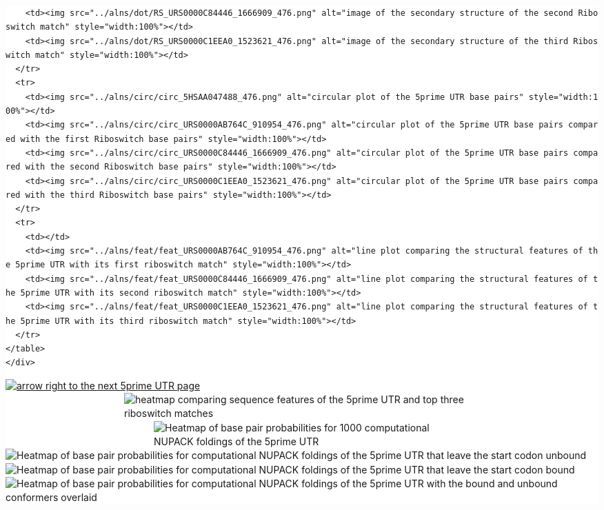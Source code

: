         <td><img src="../alns/dot/RS_URS0000C84446_1666909_476.png" alt="image of the secondary structure of the second Riboswitch match" style="width:100%"></td>
        <td><img src="../alns/dot/RS_URS0000C1EEA0_1523621_476.png" alt="image of the secondary structure of the third Riboswitch match" style="width:100%"></td>
      </tr>
      <tr>
        <td><img src="../alns/circ/circ_5HSAA047488_476.png" alt="circular plot of the 5prime UTR base pairs" style="width:100%"></td>
        <td><img src="../alns/circ/circ_URS0000AB764C_910954_476.png" alt="circular plot of the 5prime UTR base pairs compared with the first Riboswitch base pairs" style="width:100%"></td>
        <td><img src="../alns/circ/circ_URS0000C84446_1666909_476.png" alt="circular plot of the 5prime UTR base pairs compared with the second Riboswitch base pairs" style="width:100%"></td>
        <td><img src="../alns/circ/circ_URS0000C1EEA0_1523621_476.png" alt="circular plot of the 5prime UTR base pairs compared with the third Riboswitch base pairs" style="width:100%"></td>
      </tr>
      <tr>
        <td></td>
        <td><img src="../alns/feat/feat_URS0000AB764C_910954_476.png" alt="line plot comparing the structural features of the 5prime UTR with its first riboswitch match" style="width:100%"></td>
        <td><img src="../alns/feat/feat_URS0000C84446_1666909_476.png" alt="line plot comparing the structural features of the 5prime UTR with its second riboswitch match" style="width:100%"></td>
        <td><img src="../alns/feat/feat_URS0000C1EEA0_1523621_476.png" alt="line plot comparing the structural features of the 5prime UTR with its third riboswitch match" style="width:100%"></td>
      </tr>
    </table>
    </div>
  <div class="column">
    <a href="../_mds/ENY2_1/"><img src="../icons/arrow_right.png" alt="arrow right to the next 5prime UTR page" style="width:100%"></a>
  </div>
</div>


<div class="row" >
    <div class="column_center">
        <img src="../alns/feat/featcomp_476.png" alt="heatmap comparing sequence features of the 5prime UTR and top three riboswitch matches" style="width:60%; display:block; margin-left:auto; margin-right:auto;">
    </div>
</div>

<div class="row" >
    <div class="column_center">
        <img src="../alns/bpp/bpp_476.png" alt="Heatmap of base pair probabilities for 1000 computational NUPACK foldings of the 5prime UTR" style="width:50%; display:block; margin-left:auto; margin-right:auto;">
    </div>
</div>

<div class="row" >
    <div class="column">
        <img src="../alns/bpp/bpp_476_unbound.png" alt="Heatmap of base pair probabilities for computational NUPACK foldings of the 5prime UTR that leave the start codon unbound" style="width:100%; display:block; margin-left:auto; margin-right:auto;">
    </div>
    <div class="column">
        <img src="../alns/bpp/bpp_476_bound.png" alt="Heatmap of base pair probabilities for computational NUPACK foldings of the 5prime UTR that leave the start codon bound" style="width:100%; display:block; margin-left:auto; margin-right:auto;">
    </div>
    <div class="column">
        <img src="../alns/bpp/bpp_476_merge.png" alt="Heatmap of base pair probabilities for computational NUPACK foldings of the 5prime UTR with the bound and unbound conformers overlaid" style="width:100%; display:block; margin-left:auto; margin-right:auto;">
    </div>
</div>

